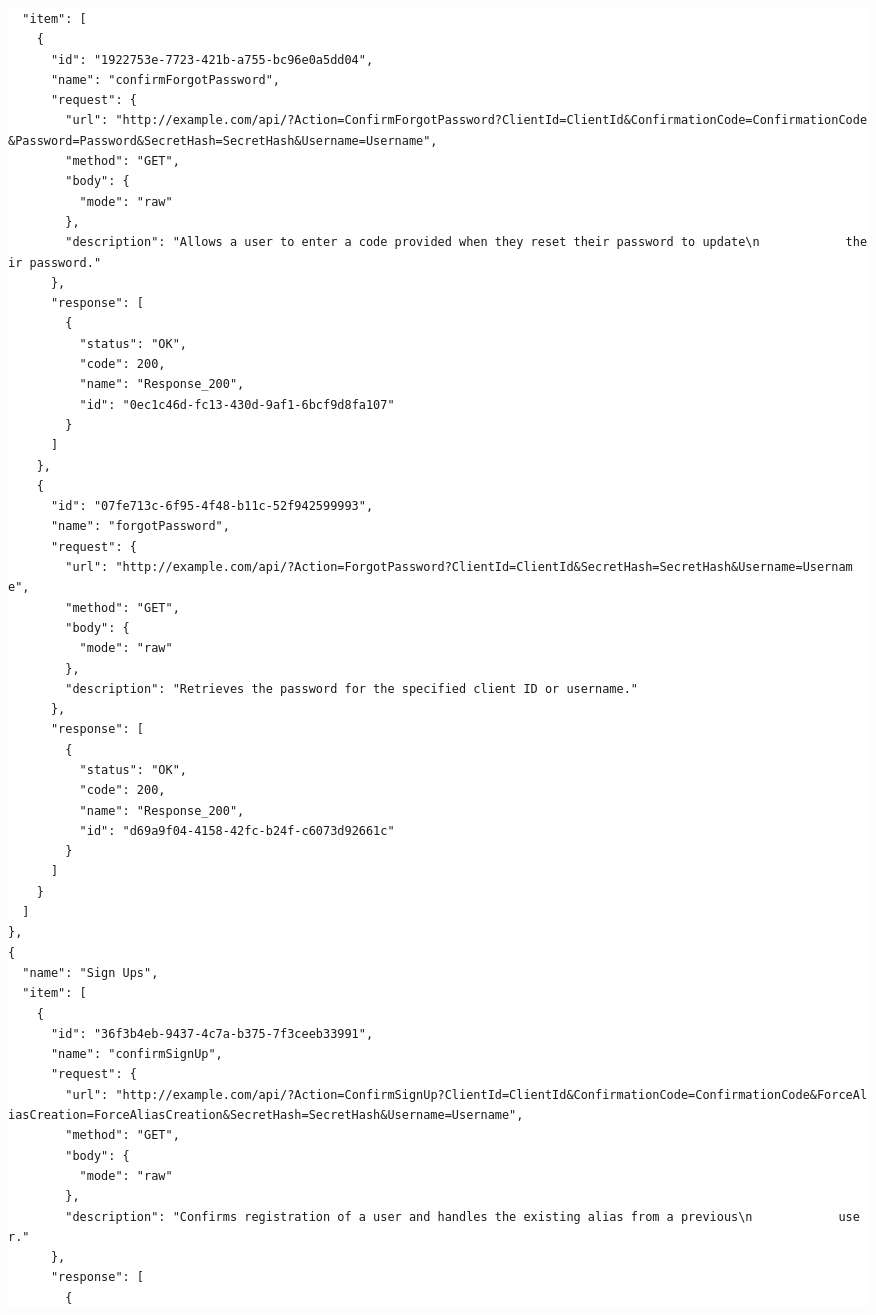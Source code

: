       "item": [
        {
          "id": "1922753e-7723-421b-a755-bc96e0a5dd04",
          "name": "confirmForgotPassword",
          "request": {
            "url": "http://example.com/api/?Action=ConfirmForgotPassword?ClientId=ClientId&ConfirmationCode=ConfirmationCode&Password=Password&SecretHash=SecretHash&Username=Username",
            "method": "GET",
            "body": {
              "mode": "raw"
            },
            "description": "Allows a user to enter a code provided when they reset their password to update\n            their password."
          },
          "response": [
            {
              "status": "OK",
              "code": 200,
              "name": "Response_200",
              "id": "0ec1c46d-fc13-430d-9af1-6bcf9d8fa107"
            }
          ]
        },
        {
          "id": "07fe713c-6f95-4f48-b11c-52f942599993",
          "name": "forgotPassword",
          "request": {
            "url": "http://example.com/api/?Action=ForgotPassword?ClientId=ClientId&SecretHash=SecretHash&Username=Username",
            "method": "GET",
            "body": {
              "mode": "raw"
            },
            "description": "Retrieves the password for the specified client ID or username."
          },
          "response": [
            {
              "status": "OK",
              "code": 200,
              "name": "Response_200",
              "id": "d69a9f04-4158-42fc-b24f-c6073d92661c"
            }
          ]
        }
      ]
    },
    {
      "name": "Sign Ups",
      "item": [
        {
          "id": "36f3b4eb-9437-4c7a-b375-7f3ceeb33991",
          "name": "confirmSignUp",
          "request": {
            "url": "http://example.com/api/?Action=ConfirmSignUp?ClientId=ClientId&ConfirmationCode=ConfirmationCode&ForceAliasCreation=ForceAliasCreation&SecretHash=SecretHash&Username=Username",
            "method": "GET",
            "body": {
              "mode": "raw"
            },
            "description": "Confirms registration of a user and handles the existing alias from a previous\n            user."
          },
          "response": [
            {